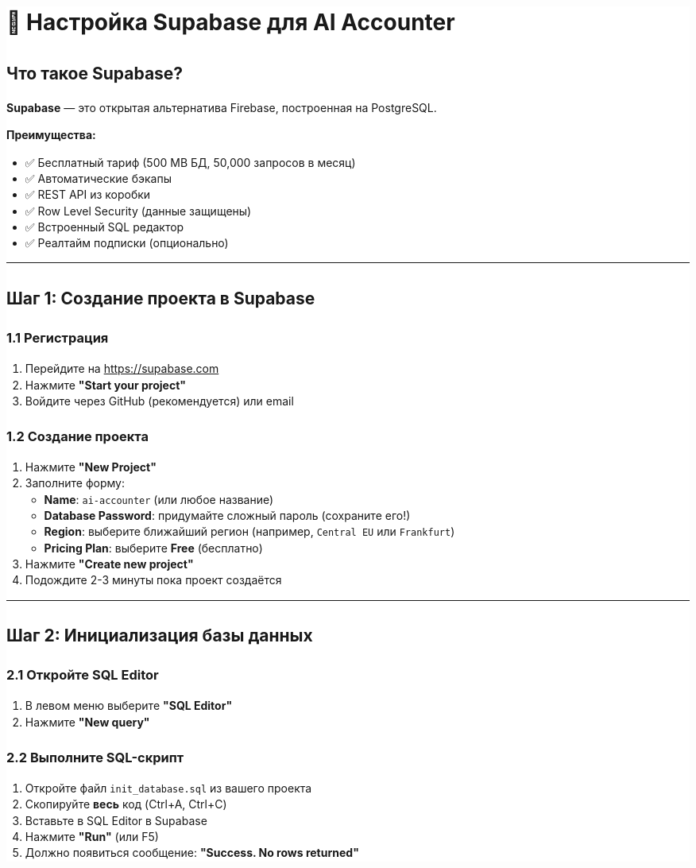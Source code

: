 # 🚀 Настройка Supabase для AI Accounter

## Что такое Supabase?

**Supabase** — это открытая альтернатива Firebase, построенная на PostgreSQL.

**Преимущества:**
- ✅ Бесплатный тариф (500 MB БД, 50,000 запросов в месяц)
- ✅ Автоматические бэкапы
- ✅ REST API из коробки
- ✅ Row Level Security (данные защищены)
- ✅ Встроенный SQL редактор
- ✅ Реалтайм подписки (опционально)

---

## Шаг 1: Создание проекта в Supabase

### 1.1 Регистрация

1. Перейдите на https://supabase.com
2. Нажмите **"Start your project"**
3. Войдите через GitHub (рекомендуется) или email

### 1.2 Создание проекта

1. Нажмите **"New Project"**
2. Заполните форму:
   - **Name**: `ai-accounter` (или любое название)
   - **Database Password**: придумайте сложный пароль (сохраните его!)
   - **Region**: выберите ближайший регион (например, `Central EU` или `Frankfurt`)
   - **Pricing Plan**: выберите **Free** (бесплатно)
3. Нажмите **"Create new project"**
4. Подождите 2-3 минуты пока проект создаётся

---

## Шаг 2: Инициализация базы данных

### 2.1 Откройте SQL Editor

1. В левом меню выберите **"SQL Editor"**
2. Нажмите **"New query"**

### 2.2 Выполните SQL-скрипт

1. Откройте файл `init_database.sql` из вашего проекта
2. Скопируйте **весь** код (Ctrl+A, Ctrl+C)
3. Вставьте в SQL Editor в Supabase
4. Нажмите **"Run"** (или F5)
5. Должно появиться сообщение: **"Success. No rows returned"**
